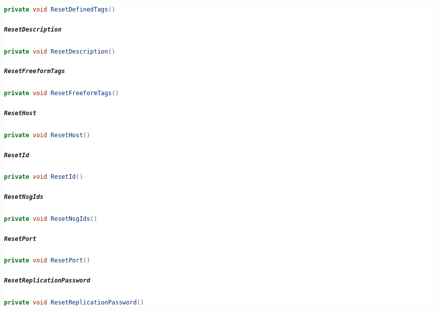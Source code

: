 ```csharp
private void ResetDefinedTags()
```

##### `ResetDescription` <a name="ResetDescription" id="rhizo-co-terraform-provider-oci.databaseMigrationConnection.DatabaseMigrationConnection.resetDescription"></a>

```csharp
private void ResetDescription()
```

##### `ResetFreeformTags` <a name="ResetFreeformTags" id="rhizo-co-terraform-provider-oci.databaseMigrationConnection.DatabaseMigrationConnection.resetFreeformTags"></a>

```csharp
private void ResetFreeformTags()
```

##### `ResetHost` <a name="ResetHost" id="rhizo-co-terraform-provider-oci.databaseMigrationConnection.DatabaseMigrationConnection.resetHost"></a>

```csharp
private void ResetHost()
```

##### `ResetId` <a name="ResetId" id="rhizo-co-terraform-provider-oci.databaseMigrationConnection.DatabaseMigrationConnection.resetId"></a>

```csharp
private void ResetId()
```

##### `ResetNsgIds` <a name="ResetNsgIds" id="rhizo-co-terraform-provider-oci.databaseMigrationConnection.DatabaseMigrationConnection.resetNsgIds"></a>

```csharp
private void ResetNsgIds()
```

##### `ResetPort` <a name="ResetPort" id="rhizo-co-terraform-provider-oci.databaseMigrationConnection.DatabaseMigrationConnection.resetPort"></a>

```csharp
private void ResetPort()
```

##### `ResetReplicationPassword` <a name="ResetReplicationPassword" id="rhizo-co-terraform-provider-oci.databaseMigrationConnection.DatabaseMigrationConnection.resetReplicationPassword"></a>

```csharp
private void ResetReplicationPassword()
```
